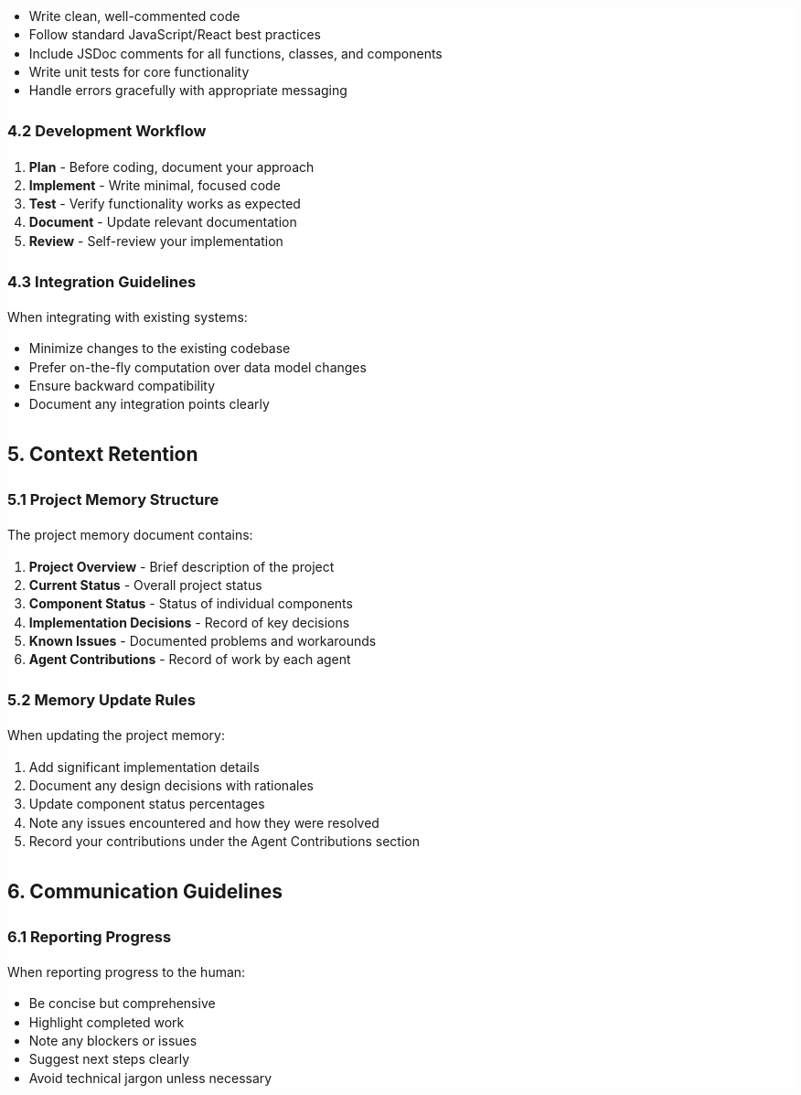 - Write clean, well-commented code
- Follow standard JavaScript/React best practices
- Include JSDoc comments for all functions, classes, and components
- Write unit tests for core functionality
- Handle errors gracefully with appropriate messaging

### 4.2 Development Workflow

1. **Plan** - Before coding, document your approach
2. **Implement** - Write minimal, focused code
3. **Test** - Verify functionality works as expected
4. **Document** - Update relevant documentation
5. **Review** - Self-review your implementation

### 4.3 Integration Guidelines

When integrating with existing systems:
- Minimize changes to the existing codebase
- Prefer on-the-fly computation over data model changes
- Ensure backward compatibility
- Document any integration points clearly

## 5. Context Retention

### 5.1 Project Memory Structure

The project memory document contains:
1. **Project Overview** - Brief description of the project
2. **Current Status** - Overall project status
3. **Component Status** - Status of individual components
4. **Implementation Decisions** - Record of key decisions
5. **Known Issues** - Documented problems and workarounds
6. **Agent Contributions** - Record of work by each agent

### 5.2 Memory Update Rules

When updating the project memory:
1. Add significant implementation details
2. Document any design decisions with rationales
3. Update component status percentages
4. Note any issues encountered and how they were resolved
5. Record your contributions under the Agent Contributions section

## 6. Communication Guidelines

### 6.1 Reporting Progress

When reporting progress to the human:
- Be concise but comprehensive
- Highlight completed work
- Note any blockers or issues
- Suggest next steps clearly
- Avoid technical jargon unless necessary
